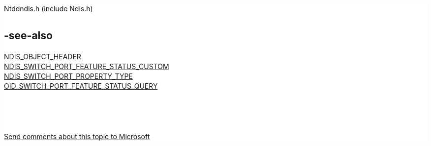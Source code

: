 <td width="70%">
<dl>
<dt>Ntddndis.h (include Ndis.h)</dt>
</dl>
</td>
</tr>
</table>

## -see-also
<dl>
<dt><b></b></dt>
<dt>
<a href="..\ntddndis\ns-ntddndis--ndis-object-header.md">NDIS_OBJECT_HEADER</a>
</dt>
<dt>
<a href="..\ntddndis\ns-ntddndis--ndis-switch-port-feature-status-custom.md">NDIS_SWITCH_PORT_FEATURE_STATUS_CUSTOM</a>
</dt>
<dt>
<a href="..\ntddndis\ne-ntddndis--ndis-switch-port-property-type.md">NDIS_SWITCH_PORT_PROPERTY_TYPE</a>
</dt>
<dt>
<a href="https://msdn.microsoft.com/library/windows/hardware/hh598274">OID_SWITCH_PORT_FEATURE_STATUS_QUERY</a>
</dt>
</dl>
<p> </p>
<p> </p>
<p><a href="mailto:wsddocfb@microsoft.com?subject=Documentation%20feedback [netvista\netvista]:%20NDIS_SWITCH_PORT_FEATURE_STATUS_PARAMETERS structure%20 RELEASE:%20(11/30/2017)&amp;body=%0A%0APRIVACY STATEMENT%0A%0AWe use your feedback to improve the documentation. We don't use your email address for any other purpose, and we'll remove your email address from our system after the issue that you're reporting is fixed. While we're working to fix this issue, we might send you an email message to ask for more info. Later, we might also send you an email message to let you know that we've addressed your feedback.%0A%0AFor more info about Microsoft's privacy policy, see http://privacy.microsoft.com/en-us/default.aspx." title="Send comments about this topic to Microsoft">Send comments about this topic to Microsoft</a></p>
